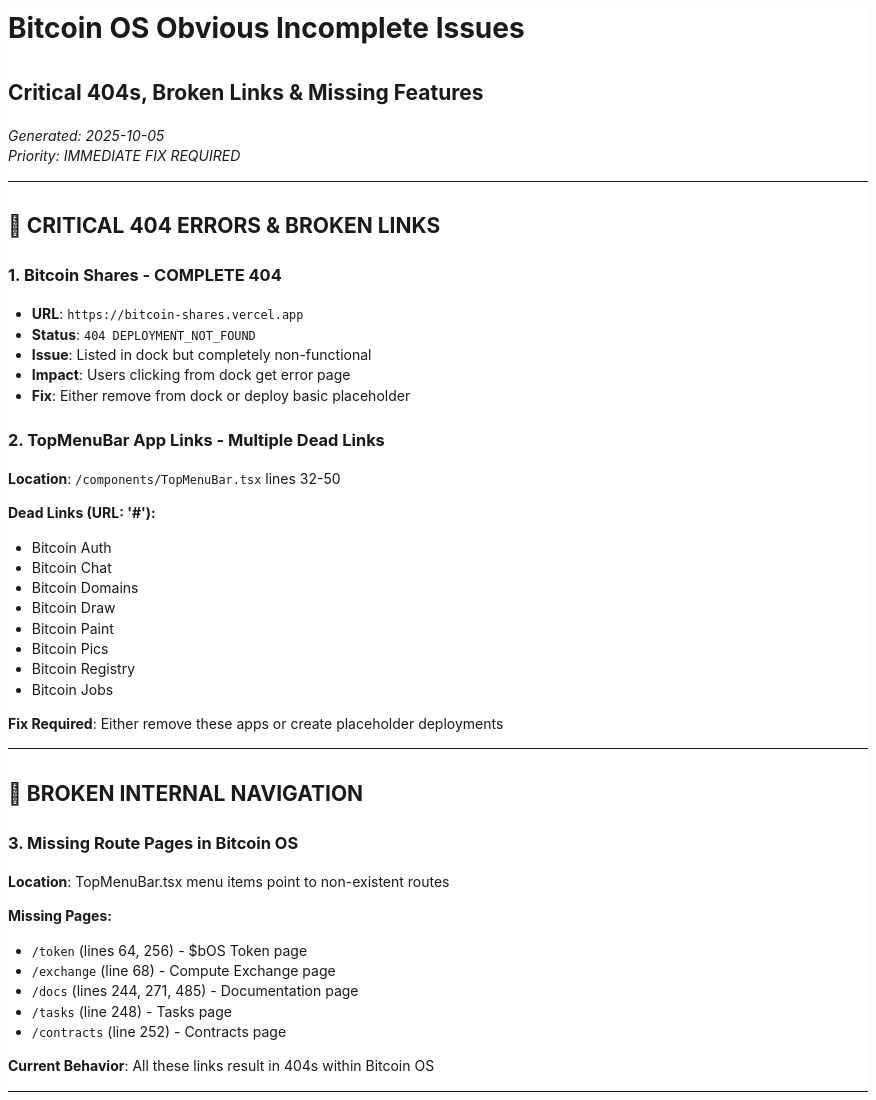 # Bitcoin OS Obvious Incomplete Issues
## Critical 404s, Broken Links & Missing Features

*Generated: 2025-10-05*  
*Priority: IMMEDIATE FIX REQUIRED*

---

## 🚨 CRITICAL 404 ERRORS & BROKEN LINKS

### 1. Bitcoin Shares - COMPLETE 404
- **URL**: `https://bitcoin-shares.vercel.app`
- **Status**: `404 DEPLOYMENT_NOT_FOUND`
- **Issue**: Listed in dock but completely non-functional
- **Impact**: Users clicking from dock get error page
- **Fix**: Either remove from dock or deploy basic placeholder

### 2. TopMenuBar App Links - Multiple Dead Links
**Location**: `/components/TopMenuBar.tsx` lines 32-50

**Dead Links (URL: '#'):**
- Bitcoin Auth
- Bitcoin Chat 
- Bitcoin Domains
- Bitcoin Draw
- Bitcoin Paint
- Bitcoin Pics
- Bitcoin Registry
- Bitcoin Jobs

**Fix Required**: Either remove these apps or create placeholder deployments

---

## 🔗 BROKEN INTERNAL NAVIGATION

### 3. Missing Route Pages in Bitcoin OS
**Location**: TopMenuBar.tsx menu items point to non-existent routes

**Missing Pages:**
- `/token` (lines 64, 256) - $bOS Token page
- `/exchange` (line 68) - Compute Exchange page  
- `/docs` (lines 244, 271, 485) - Documentation page
- `/tasks` (line 248) - Tasks page
- `/contracts` (line 252) - Contracts page

**Current Behavior**: All these links result in 404s within Bitcoin OS

---
